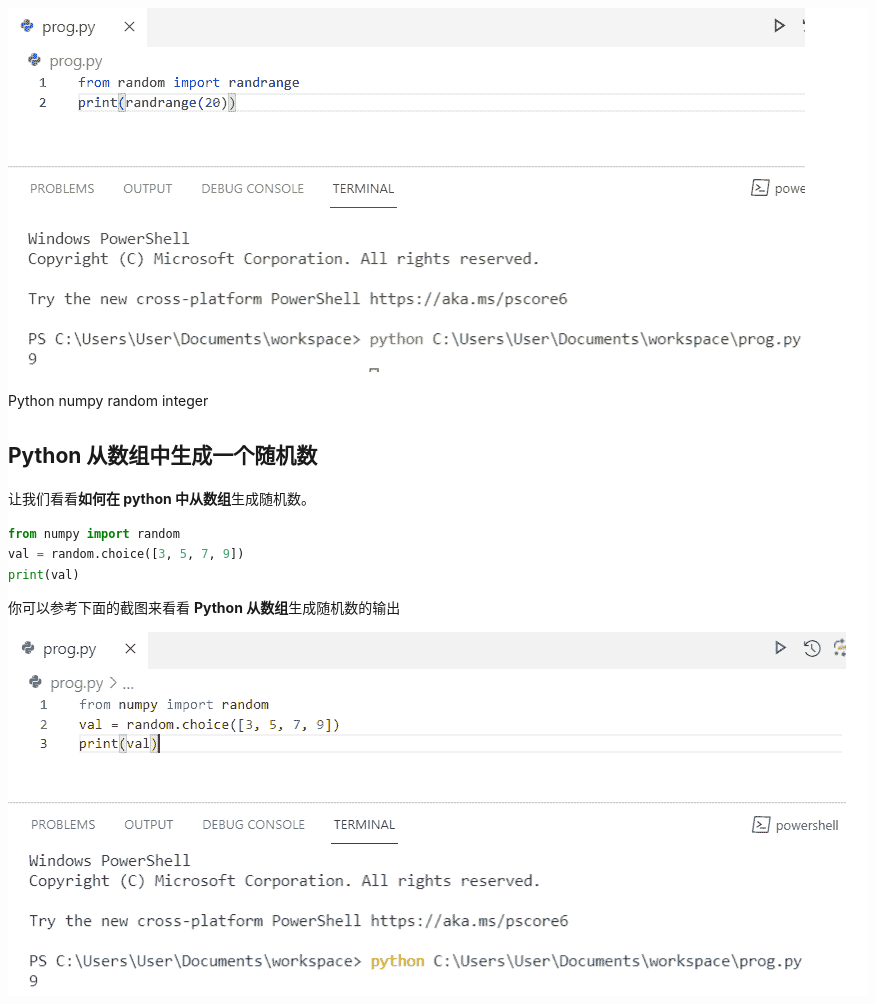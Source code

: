 ![Python numpy random integer](img/2e6c109dc401f2617e5f21344964a4af.png "Python numpy random integer")

Python numpy random integer

## Python 从数组中生成一个随机数

让我们看看**如何在 python 中从数组**生成随机数。

```py
from numpy import random
val = random.choice([3, 5, 7, 9])
print(val)
```

你可以参考下面的截图来看看 **Python 从数组**生成随机数的输出

![Python generate a random number from array](img/6dcda0172b7e608bce6fe52062eb5e9e.png "Python generate a random number from array")
